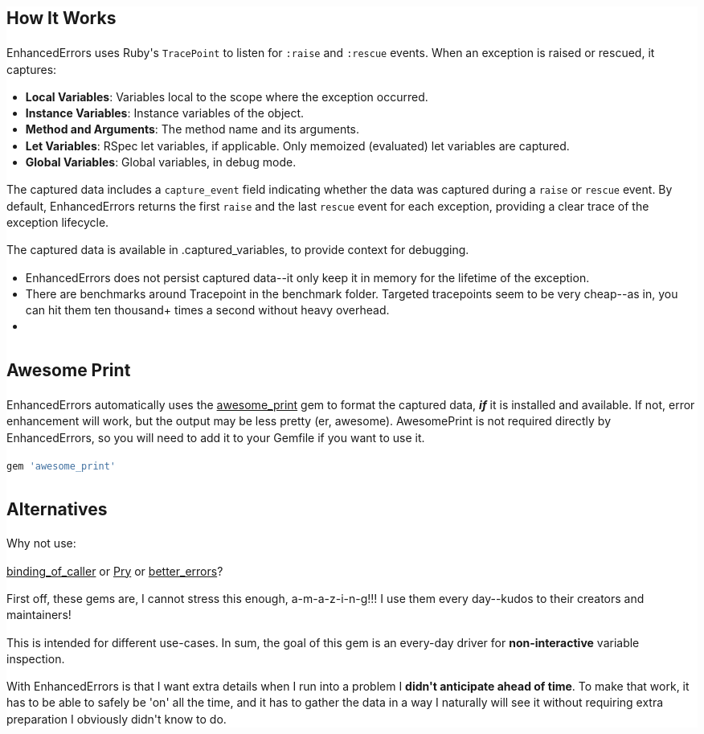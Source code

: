 ## How It Works

EnhancedErrors uses Ruby's `TracePoint` to listen for `:raise` and `:rescue` events. 
When an exception is raised or rescued, it captures:

- **Local Variables**: Variables local to the scope where the exception occurred.
- **Instance Variables**: Instance variables of the object.
- **Method and Arguments**: The method name and its arguments.
- **Let Variables**: RSpec let variables, if applicable. Only memoized (evaluated) let variables are captured.
- **Global Variables**: Global variables, in debug mode.

The captured data includes a `capture_event` field indicating whether the data was captured during a `raise` or `rescue` event. By default, EnhancedErrors returns the first `raise` and the last `rescue` event for each exception, providing a clear trace of the exception lifecycle.

The captured data is available in .captured_variables, to provide context for debugging.

* EnhancedErrors does not persist captured data--it only keep it in memory for the lifetime of the exception.
* There are benchmarks around Tracepoint in the benchmark folder. Targeted tracepoints
seem to be very cheap--as in, you can hit them ten thousand+ times a second
without heavy overhead.
* 

## Awesome Print

EnhancedErrors automatically uses the [awesome_print](https://github.com/awesome-print/awesome_print) 
gem to format the captured data, ___if___ it is installed and available.
If not, error enhancement will work, but the output may be less pretty (er, awesome).
AwesomePrint is not required directly by EnhancedErrors, so you will need to add it to your Gemfile 
if you want to use it.

```ruby
gem 'awesome_print'
```


## Alternatives

Why not use:

[binding_of_caller](https://github.com/banister/binding_of_caller) or [Pry](https://github.com/pry/pry) or [better_errors](https://github.com/BetterErrors/better_errors)?

First off, these gems are, I cannot stress this enough, a-m-a-z-i-n-g!!! I use them every day--kudos to their creators and maintainers!

This is intended for different use-cases. In sum, the goal of this gem is an every-day driver for __non-interactive__ variable inspection. 

With EnhancedErrors is that I want extra details when I run into a problem I __didn't anticipate ahead of time__.
To make that work, it has to be able to safely be 'on' all the time, and it has to gather the data in
a way I naturally will see it without requiring extra preparation I obviously didn't know to do.

